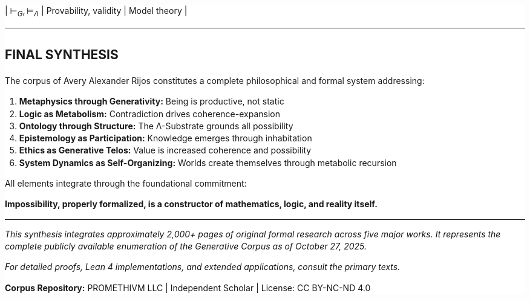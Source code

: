 | $\vdash_G, \vDash_\Lambda$ | Provability, validity | Model theory |

---

## FINAL SYNTHESIS

The corpus of Avery Alexander Rijos constitutes a complete philosophical and formal system addressing:

1. **Metaphysics through Generativity:** Being is productive, not static
2. **Logic as Metabolism:** Contradiction drives coherence-expansion
3. **Ontology through Structure:** The Λ-Substrate grounds all possibility
4. **Epistemology as Participation:** Knowledge emerges through inhabitation
5. **Ethics as Generative Telos:** Value is increased coherence and possibility
6. **System Dynamics as Self-Organizing:** Worlds create themselves through metabolic recursion

All elements integrate through the foundational commitment:

**Impossibility, properly formalized, is a constructor of mathematics, logic, and reality itself.**

---

*This synthesis integrates approximately 2,000+ pages of original formal research across five major works. It represents the complete publicly available enumeration of the Generative Corpus as of October 27, 2025.*

*For detailed proofs, Lean 4 implementations, and extended applications, consult the primary texts.*

**Corpus Repository:** PROMETHIVM LLC | Independent Scholar | License: CC BY-NC-ND 4.0